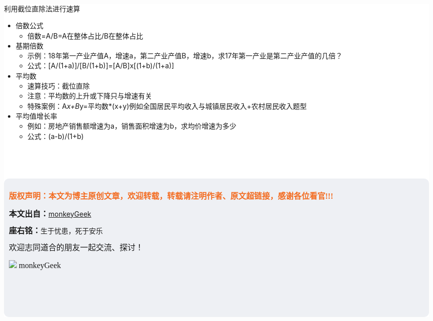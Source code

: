 利用截位直除法进行速算

- 倍数公式
  - 倍数=A/B=A在整体占比/B在整体占比
- 基期倍数
  - 示例：18年第一产业产值A，增速a，第二产业产值B，增速b，求17年第一产业是第二产业产值的几倍？
  - 公式：[A/(1+a)]/[B/(1+b)]=[A/B]x[(1+b)/(1+a)]
- 平均数
  - 速算技巧：截位直除
  - 注意：平均数的上升或下降只与增速有关
  - 特殊案例：A*x+B*y=平均数*(x+y)例如全国居民平均收入与城镇居民收入+农村居民收入题型
- 平均值增长率
  - 例如：房地产销售额增速为a，销售面积增速为b，求均价增速为多少
  - 公式：(a-b)/(1+b)

</br>

</br>

</br>

<script>
var _hmt = _hmt || [];
(function() {
  var hm = document.createElement("script");
  hm.src = "https://hm.baidu.com/hm.js?2f798e6b269c8a40f12bef25d7f1876d";
  var s = document.getElementsByTagName("script")[0]; 
  s.parentNode.insertBefore(hm, s);
})();
</script>

<div style="height:260px; background-color:rgb(238,240,244); padding:10px;border-radius:10px;">
    <p style="color:#f36c21;font:bold 16px/20px 'kaiTi';">
      版权声明：本文为博主原创文章，欢迎转载，转载请注明作者、原文超链接，感谢各位看官!!!
    </p>
    <p>
      <span style="font:bold 16px/20px 'kaiTi';">本文出自：</span><a href="https://monkeyGeek369.github.io">monkeyGeek</a> 
    </p>
    <p>
      <span style="font:bold 16px/20px 'kaiTi';">座右铭：</span><span>生于忧患，死于安乐</span> 
    </p>
    <p>
      <span style="font:16px/20px 'kaiTi';">欢迎志同道合的朋友一起交流、探讨！</span> 
    </p>
    <img style="height:auto; width:auto;flot:left;" src="../../../../image/monkey64.png" /><span style="font:16px/20px 'kaiTi';flot:left;">   monkeyGeek</span>
